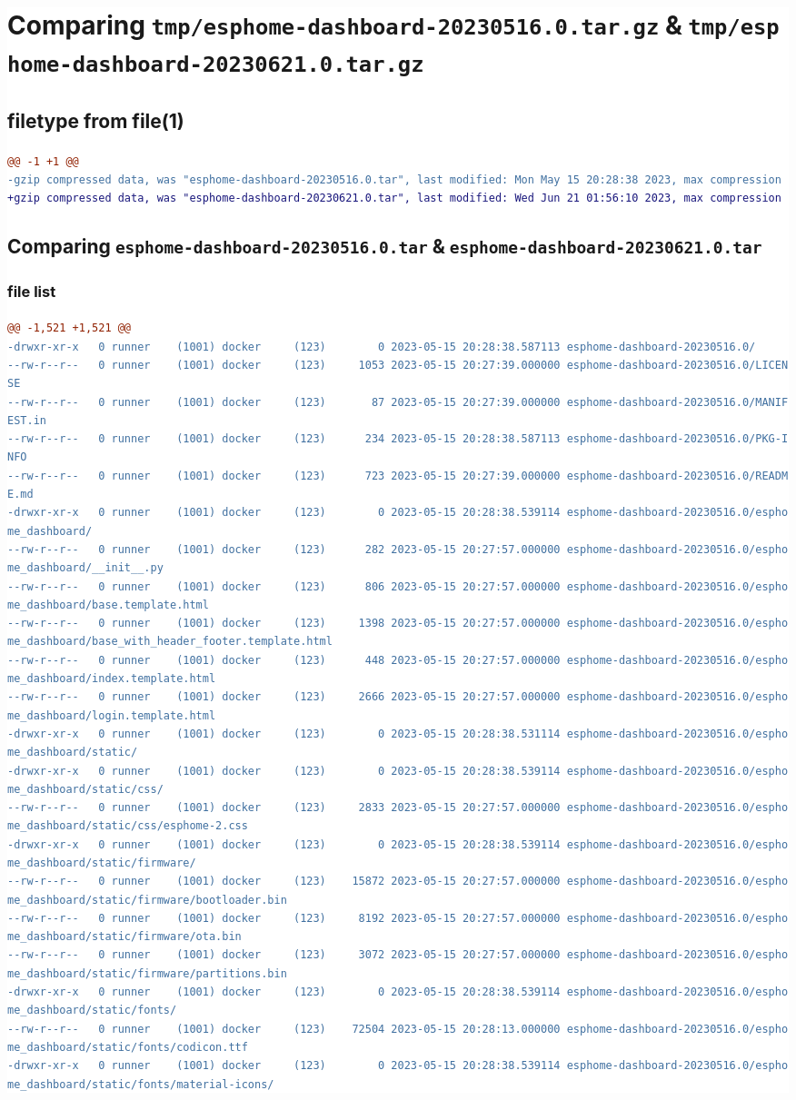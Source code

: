# Comparing `tmp/esphome-dashboard-20230516.0.tar.gz` & `tmp/esphome-dashboard-20230621.0.tar.gz`

## filetype from file(1)

```diff
@@ -1 +1 @@
-gzip compressed data, was "esphome-dashboard-20230516.0.tar", last modified: Mon May 15 20:28:38 2023, max compression
+gzip compressed data, was "esphome-dashboard-20230621.0.tar", last modified: Wed Jun 21 01:56:10 2023, max compression
```

## Comparing `esphome-dashboard-20230516.0.tar` & `esphome-dashboard-20230621.0.tar`

### file list

```diff
@@ -1,521 +1,521 @@
-drwxr-xr-x   0 runner    (1001) docker     (123)        0 2023-05-15 20:28:38.587113 esphome-dashboard-20230516.0/
--rw-r--r--   0 runner    (1001) docker     (123)     1053 2023-05-15 20:27:39.000000 esphome-dashboard-20230516.0/LICENSE
--rw-r--r--   0 runner    (1001) docker     (123)       87 2023-05-15 20:27:39.000000 esphome-dashboard-20230516.0/MANIFEST.in
--rw-r--r--   0 runner    (1001) docker     (123)      234 2023-05-15 20:28:38.587113 esphome-dashboard-20230516.0/PKG-INFO
--rw-r--r--   0 runner    (1001) docker     (123)      723 2023-05-15 20:27:39.000000 esphome-dashboard-20230516.0/README.md
-drwxr-xr-x   0 runner    (1001) docker     (123)        0 2023-05-15 20:28:38.539114 esphome-dashboard-20230516.0/esphome_dashboard/
--rw-r--r--   0 runner    (1001) docker     (123)      282 2023-05-15 20:27:57.000000 esphome-dashboard-20230516.0/esphome_dashboard/__init__.py
--rw-r--r--   0 runner    (1001) docker     (123)      806 2023-05-15 20:27:57.000000 esphome-dashboard-20230516.0/esphome_dashboard/base.template.html
--rw-r--r--   0 runner    (1001) docker     (123)     1398 2023-05-15 20:27:57.000000 esphome-dashboard-20230516.0/esphome_dashboard/base_with_header_footer.template.html
--rw-r--r--   0 runner    (1001) docker     (123)      448 2023-05-15 20:27:57.000000 esphome-dashboard-20230516.0/esphome_dashboard/index.template.html
--rw-r--r--   0 runner    (1001) docker     (123)     2666 2023-05-15 20:27:57.000000 esphome-dashboard-20230516.0/esphome_dashboard/login.template.html
-drwxr-xr-x   0 runner    (1001) docker     (123)        0 2023-05-15 20:28:38.531114 esphome-dashboard-20230516.0/esphome_dashboard/static/
-drwxr-xr-x   0 runner    (1001) docker     (123)        0 2023-05-15 20:28:38.539114 esphome-dashboard-20230516.0/esphome_dashboard/static/css/
--rw-r--r--   0 runner    (1001) docker     (123)     2833 2023-05-15 20:27:57.000000 esphome-dashboard-20230516.0/esphome_dashboard/static/css/esphome-2.css
-drwxr-xr-x   0 runner    (1001) docker     (123)        0 2023-05-15 20:28:38.539114 esphome-dashboard-20230516.0/esphome_dashboard/static/firmware/
--rw-r--r--   0 runner    (1001) docker     (123)    15872 2023-05-15 20:27:57.000000 esphome-dashboard-20230516.0/esphome_dashboard/static/firmware/bootloader.bin
--rw-r--r--   0 runner    (1001) docker     (123)     8192 2023-05-15 20:27:57.000000 esphome-dashboard-20230516.0/esphome_dashboard/static/firmware/ota.bin
--rw-r--r--   0 runner    (1001) docker     (123)     3072 2023-05-15 20:27:57.000000 esphome-dashboard-20230516.0/esphome_dashboard/static/firmware/partitions.bin
-drwxr-xr-x   0 runner    (1001) docker     (123)        0 2023-05-15 20:28:38.539114 esphome-dashboard-20230516.0/esphome_dashboard/static/fonts/
--rw-r--r--   0 runner    (1001) docker     (123)    72504 2023-05-15 20:28:13.000000 esphome-dashboard-20230516.0/esphome_dashboard/static/fonts/codicon.ttf
-drwxr-xr-x   0 runner    (1001) docker     (123)        0 2023-05-15 20:28:38.539114 esphome-dashboard-20230516.0/esphome_dashboard/static/fonts/material-icons/
```